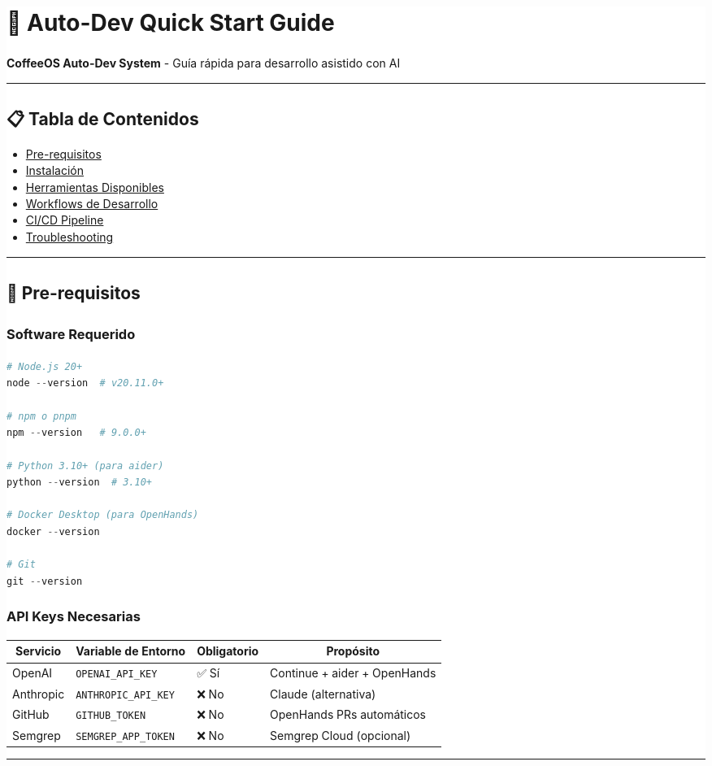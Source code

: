 # 🚀 Auto-Dev Quick Start Guide

**CoffeeOS Auto-Dev System** - Guía rápida para desarrollo asistido con AI

---

## 📋 Tabla de Contenidos

- [Pre-requisitos](#-pre-requisitos)
- [Instalación](#-instalación)
- [Herramientas Disponibles](#-herramientas-disponibles)
- [Workflows de Desarrollo](#-workflows-de-desarrollo)
- [CI/CD Pipeline](#-cicd-pipeline)
- [Troubleshooting](#-troubleshooting)

---

## 🎯 Pre-requisitos

### Software Requerido

```powershell
# Node.js 20+
node --version  # v20.11.0+

# npm o pnpm
npm --version   # 9.0.0+

# Python 3.10+ (para aider)
python --version  # 3.10+

# Docker Desktop (para OpenHands)
docker --version

# Git
git --version
```

### API Keys Necesarias

| Servicio  | Variable de Entorno | Obligatorio | Propósito                    |
| --------- | ------------------- | ----------- | ---------------------------- |
| OpenAI    | `OPENAI_API_KEY`    | ✅ Sí       | Continue + aider + OpenHands |
| Anthropic | `ANTHROPIC_API_KEY` | ❌ No       | Claude (alternativa)         |
| GitHub    | `GITHUB_TOKEN`      | ❌ No       | OpenHands PRs automáticos    |
| Semgrep   | `SEMGREP_APP_TOKEN` | ❌ No       | Semgrep Cloud (opcional)     |

---

